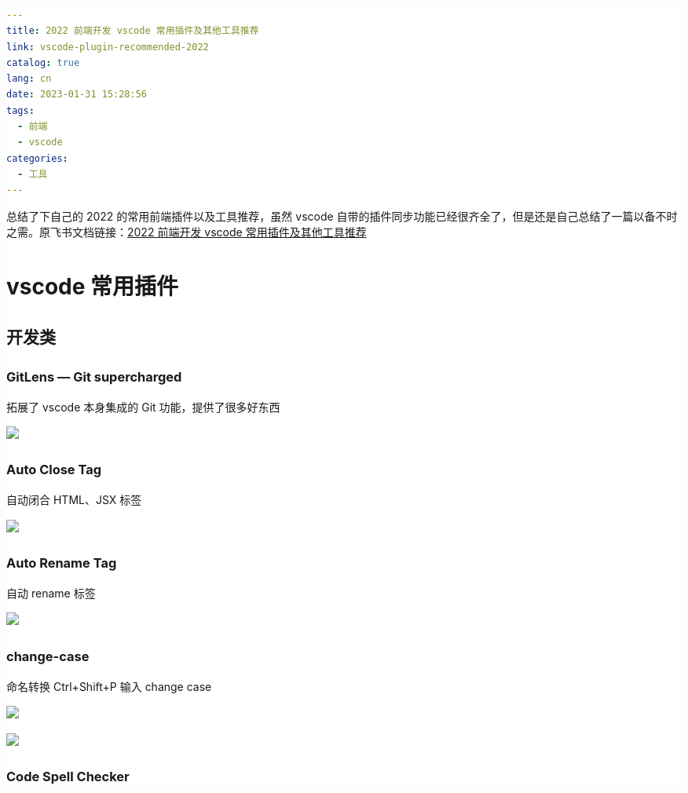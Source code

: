 ```yaml
---
title: 2022 前端开发 vscode 常用插件及其他工具推荐
link: vscode-plugin-recommended-2022
catalog: true
lang: cn
date: 2023-01-31 15:28:56
tags:
  - 前端
  - vscode
categories:
  - 工具
---
```


总结了下自己的 2022 的常用前端插件以及工具推荐，虽然 vscode 自带的插件同步功能已经很齐全了，但是还是自己总结了一篇以备不时之需。原飞书文档链接：[‍2022 前端开发 vscode 常用插件及其他工具推荐](https://nf2pjr3e5t.feishu.cn/docx/ExC0dt2tlo5sfExZk9ocKHLknle)

# vscode 常用插件

## 开发类

### GitLens — Git supercharged

拓展了 vscode 本身集成的 Git 功能，提供了很多好东西

![](https://backblaze.cosine.ren/juejin/896ed607cf504cf2a182d247541cd145~Tplv-K3u1fbpfcp-Zoom-1.png)

### Auto Close Tag

自动闭合 HTML、JSX 标签

![](https://backblaze.cosine.ren/juejin/Dc6e378b853b44cd9d8a17792c91c04a~Tplv-K3u1fbpfcp-Zoom-1.png)

### Auto Rename Tag

自动 rename 标签

![](https://backblaze.cosine.ren/juejin/Ca513e2974614bbcb89c73cf87aaa14a~Tplv-K3u1fbpfcp-Zoom-1.png)

### change-case

命名转换 Ctrl+Shift+P 输入 change case

![](https://backblaze.cosine.ren/juejin/588d36d067294b53bbf0c6b2f174a2d2~Tplv-K3u1fbpfcp-Zoom-1.png)

![](https://backblaze.cosine.ren/juejin/03367e095e0e440caaff6e4af787ffdb~Tplv-K3u1fbpfcp-Zoom-1.png)

### Code Spell Checker
